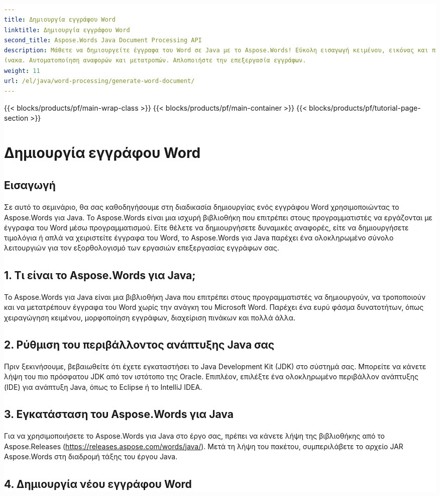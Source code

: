 ```yaml
---
title: Δημιουργία εγγράφου Word
linktitle: Δημιουργία εγγράφου Word
second_title: Aspose.Words Java Document Processing API
description: Μάθετε να δημιουργείτε έγγραφα του Word σε Java με το Aspose.Words! Εύκολη εισαγωγή κειμένου, εικόνας και πίνακα. Αυτοματοποίηση αναφορών και μετατροπών. Απλοποιήστε την επεξεργασία εγγράφων.
weight: 11
url: /el/java/word-processing/generate-word-document/
---
```


{{< blocks/products/pf/main-wrap-class >}}
{{< blocks/products/pf/main-container >}}
{{< blocks/products/pf/tutorial-page-section >}}

# Δημιουργία εγγράφου Word

## Εισαγωγή

Σε αυτό το σεμινάριο, θα σας καθοδηγήσουμε στη διαδικασία δημιουργίας ενός εγγράφου Word χρησιμοποιώντας το Aspose.Words για Java. Το Aspose.Words είναι μια ισχυρή βιβλιοθήκη που επιτρέπει στους προγραμματιστές να εργάζονται με έγγραφα του Word μέσω προγραμματισμού. Είτε θέλετε να δημιουργήσετε δυναμικές αναφορές, είτε να δημιουργήσετε τιμολόγια ή απλά να χειριστείτε έγγραφα του Word, το Aspose.Words για Java παρέχει ένα ολοκληρωμένο σύνολο λειτουργιών για τον εξορθολογισμό των εργασιών επεξεργασίας εγγράφων σας.

## 1. Τι είναι το Aspose.Words για Java;

Το Aspose.Words για Java είναι μια βιβλιοθήκη Java που επιτρέπει στους προγραμματιστές να δημιουργούν, να τροποποιούν και να μετατρέπουν έγγραφα του Word χωρίς την ανάγκη του Microsoft Word. Παρέχει ένα ευρύ φάσμα δυνατοτήτων, όπως χειραγώγηση κειμένου, μορφοποίηση εγγράφων, διαχείριση πινάκων και πολλά άλλα.

## 2. Ρύθμιση του περιβάλλοντος ανάπτυξης Java σας

Πριν ξεκινήσουμε, βεβαιωθείτε ότι έχετε εγκαταστήσει το Java Development Kit (JDK) στο σύστημά σας. Μπορείτε να κάνετε λήψη του πιο πρόσφατου JDK από τον ιστότοπο της Oracle. Επιπλέον, επιλέξτε ένα ολοκληρωμένο περιβάλλον ανάπτυξης (IDE) για ανάπτυξη Java, όπως το Eclipse ή το IntelliJ IDEA.

## 3. Εγκατάσταση του Aspose.Words για Java

Για να χρησιμοποιήσετε το Aspose.Words για Java στο έργο σας, πρέπει να κάνετε λήψη της βιβλιοθήκης από το Aspose.Releases (https://releases.aspose.com/words/java/). Μετά τη λήψη του πακέτου, συμπεριλάβετε το αρχείο JAR Aspose.Words στη διαδρομή τάξης του έργου Java.

## 4. Δημιουργία νέου εγγράφου Word
